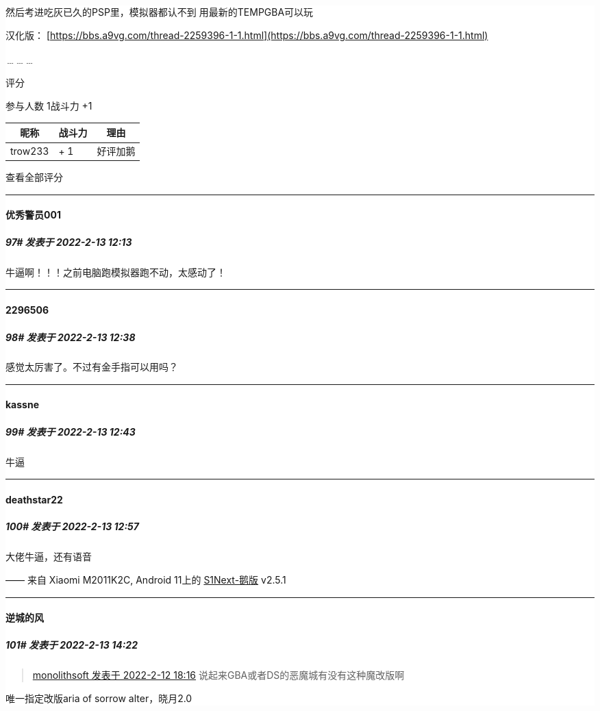 然后考进吃灰已久的PSP里，模拟器都认不到</blockquote>
用最新的TEMPGBA可以玩

汉化版：
[https://bbs.a9vg.com/thread-2259396-1-1.html](https://bbs.a9vg.com/thread-2259396-1-1.html)

﹍﹍﹍

评分

 参与人数 1战斗力 +1

|昵称|战斗力|理由|
|----|---|---|
| trow233| + 1|好评加鹅|

查看全部评分

*****

####  优秀警员001  
##### 97#       发表于 2022-2-13 12:13

牛逼啊！！！之前电脑跑模拟器跑不动，太感动了！

*****

####  2296506  
##### 98#       发表于 2022-2-13 12:38

感觉太厉害了。不过有金手指可以用吗？

*****

####  kassne  
##### 99#       发表于 2022-2-13 12:43

牛逼

*****

####  deathstar22  
##### 100#       发表于 2022-2-13 12:57

大佬牛逼，还有语音

—— 来自 Xiaomi M2011K2C, Android 11上的 [S1Next-鹅版](https://github.com/ykrank/S1-Next/releases) v2.5.1

*****

####  逆城的风  
##### 101#       发表于 2022-2-13 14:22

<blockquote><a href="httphttps://stage1st.com/2b/forum.php?mod=redirect&amp;goto=findpost&amp;pid=54655894&amp;ptid=2052101" target="_blank">monolithsoft 发表于 2022-2-12 18:16</a>
说起来GBA或者DS的恶魔城有没有这种魔改版啊</blockquote>
唯一指定改版aria of sorrow alter，晓月2.0
